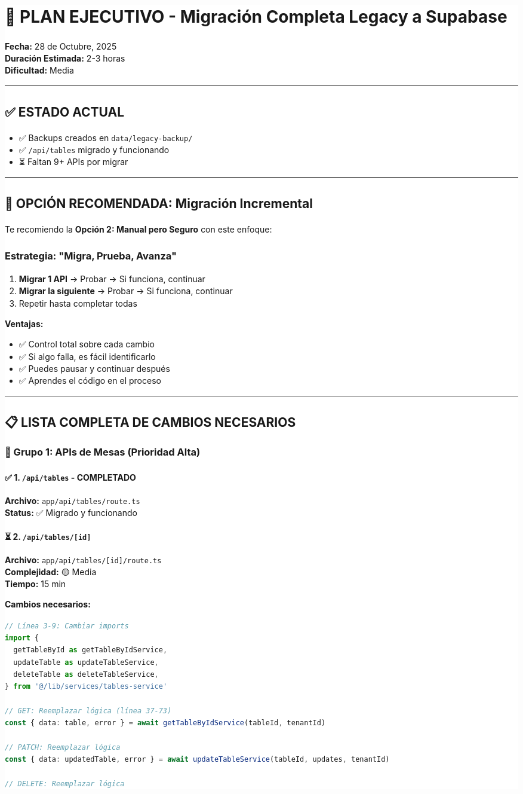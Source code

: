 # 🎯 PLAN EJECUTIVO - Migración Completa Legacy a Supabase

**Fecha:** 28 de Octubre, 2025  
**Duración Estimada:** 2-3 horas  
**Dificultad:** Media  

---

## ✅ ESTADO ACTUAL

- ✅ Backups creados en `data/legacy-backup/`
- ✅ `/api/tables` migrado y funcionando
- ⏳ Faltan 9+ APIs por migrar

---

## 🚀 OPCIÓN RECOMENDADA: Migración Incremental

Te recomiendo la **Opción 2: Manual pero Seguro** con este enfoque:

### Estrategia: "Migra, Prueba, Avanza"

1. **Migrar 1 API** → Probar → Si funciona, continuar
2. **Migrar la siguiente** → Probar → Si funciona, continuar
3. Repetir hasta completar todas

**Ventajas:**
- ✅ Control total sobre cada cambio
- ✅ Si algo falla, es fácil identificarlo
- ✅ Puedes pausar y continuar después
- ✅ Aprendes el código en el proceso

---

## 📋 LISTA COMPLETA DE CAMBIOS NECESARIOS

### 🔧 Grupo 1: APIs de Mesas (Prioridad Alta)

#### ✅ 1. `/api/tables` - COMPLETADO
**Archivo:** `app/api/tables/route.ts`  
**Status:** ✅ Migrado y funcionando

#### ⏳ 2. `/api/tables/[id]`
**Archivo:** `app/api/tables/[id]/route.ts`  
**Complejidad:** 🟡 Media  
**Tiempo:** 15 min

**Cambios necesarios:**
```typescript
// Línea 3-9: Cambiar imports
import {
  getTableById as getTableByIdService,
  updateTable as updateTableService,
  deleteTable as deleteTableService,
} from '@/lib/services/tables-service'

// GET: Reemplazar lógica (línea 37-73)
const { data: table, error } = await getTableByIdService(tableId, tenantId)

// PATCH: Reemplazar lógica  
const { data: updatedTable, error } = await updateTableService(tableId, updates, tenantId)

// DELETE: Reemplazar lógica
```